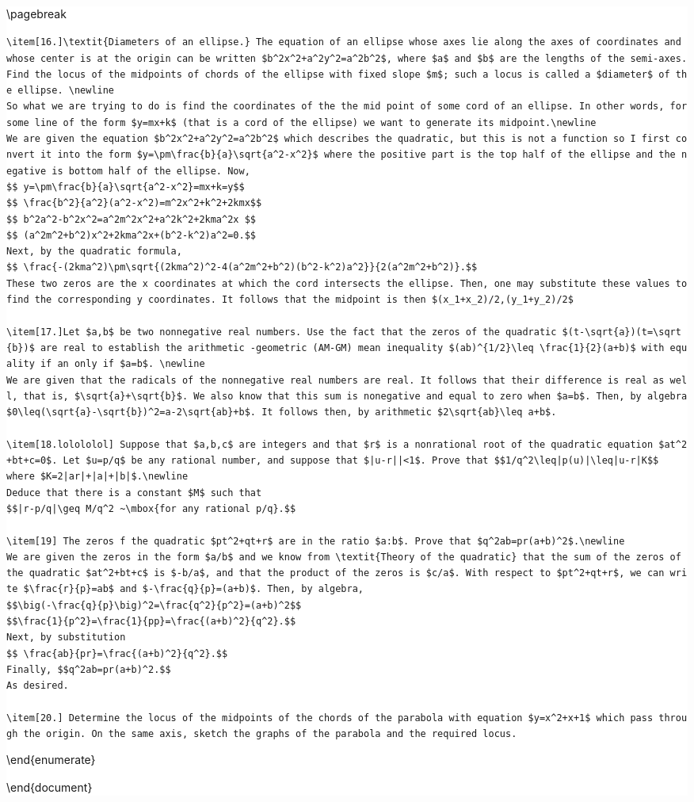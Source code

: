 \pagebreak  
    
    \item[16.]\textit{Diameters of an ellipse.} The equation of an ellipse whose axes lie along the axes of coordinates and whose center is at the origin can be written $b^2x^2+a^2y^2=a^2b^2$, where $a$ and $b$ are the lengths of the semi-axes. Find the locus of the midpoints of chords of the ellipse with fixed slope $m$; such a locus is called a $diameter$ of the ellipse. \newline 
    So what we are trying to do is find the coordinates of the the mid point of some cord of an ellipse. In other words, for some line of the form $y=mx+k$ (that is a cord of the ellipse) we want to generate its midpoint.\newline
    We are given the equation $b^2x^2+a^2y^2=a^2b^2$ which describes the quadratic, but this is not a function so I first convert it into the form $y=\pm\frac{b}{a}\sqrt{a^2-x^2}$ where the positive part is the top half of the ellipse and the negative is bottom half of the ellipse. Now, 
    $$ y=\pm\frac{b}{a}\sqrt{a^2-x^2}=mx+k=y$$
    $$ \frac{b^2}{a^2}(a^2-x^2)=m^2x^2+k^2+2kmx$$
    $$ b^2a^2-b^2x^2=a^2m^2x^2+a^2k^2+2kma^2x $$
    $$ (a^2m^2+b^2)x^2+2kma^2x+(b^2-k^2)a^2=0.$$
    Next, by the quadratic formula, 
    $$ \frac{-(2kma^2)\pm\sqrt{(2kma^2)^2-4(a^2m^2+b^2)(b^2-k^2)a^2}}{2(a^2m^2+b^2)}.$$
    These two zeros are the x coordinates at which the cord intersects the ellipse. Then, one may substitute these values to find the corresponding y coordinates. It follows that the midpoint is then $(x_1+x_2)/2,(y_1+y_2)/2$
    
    \item[17.]Let $a,b$ be two nonnegative real numbers. Use the fact that the zeros of the quadratic $(t-\sqrt{a})(t=\sqrt{b})$ are real to establish the arithmetic -geometric (AM-GM) mean inequality $(ab)^{1/2}\leq \frac{1}{2}(a+b)$ with equality if an only if $a=b$. \newline
    We are given that the radicals of the nonnegative real numbers are real. It follows that their difference is real as well, that is, $\sqrt{a}+\sqrt{b}$. We also know that this sum is nonegative and equal to zero when $a=b$. Then, by algebra $0\leq(\sqrt{a}-\sqrt{b})^2=a-2\sqrt{ab}+b$. It follows then, by arithmetic $2\sqrt{ab}\leq a+b$.
    
    \item[18.lolololol] Suppose that $a,b,c$ are integers and that $r$ is a nonrational root of the quadratic equation $at^2+bt+c=0$. Let $u=p/q$ be any rational number, and suppose that $|u-r||<1$. Prove that $$1/q^2\leq|p(u)|\leq|u-r|K$$
    where $K=2|ar|+|a|+|b|$.\newline
    Deduce that there is a constant $M$ such that 
    $$|r-p/q|\geq M/q^2 ~\mbox{for any rational p/q}.$$
    
    \item[19] The zeros f the quadratic $pt^2+qt+r$ are in the ratio $a:b$. Prove that $q^2ab=pr(a+b)^2$.\newline
    We are given the zeros in the form $a/b$ and we know from \textit{Theory of the quadratic} that the sum of the zeros of the quadratic $at^2+bt+c$ is $-b/a$, and that the product of the zeros is $c/a$. With respect to $pt^2+qt+r$, we can write $\frac{r}{p}=ab$ and $-\frac{q}{p}=(a+b)$. Then, by algebra, 
    $$\big(-\frac{q}{p}\big)^2=\frac{q^2}{p^2}=(a+b)^2$$
    $$\frac{1}{p^2}=\frac{1}{pp}=\frac{(a+b)^2}{q^2}.$$
    Next, by substitution 
    $$ \frac{ab}{pr}=\frac{(a+b)^2}{q^2}.$$
    Finally, $$q^2ab=pr(a+b)^2.$$
    As desired. 
    
    \item[20.] Determine the locus of the midpoints of the chords of the parabola with equation $y=x^2+x+1$ which pass through the origin. On the same axis, sketch the graphs of the parabola and the required locus. 
    
\end{enumerate}

\end{document}
